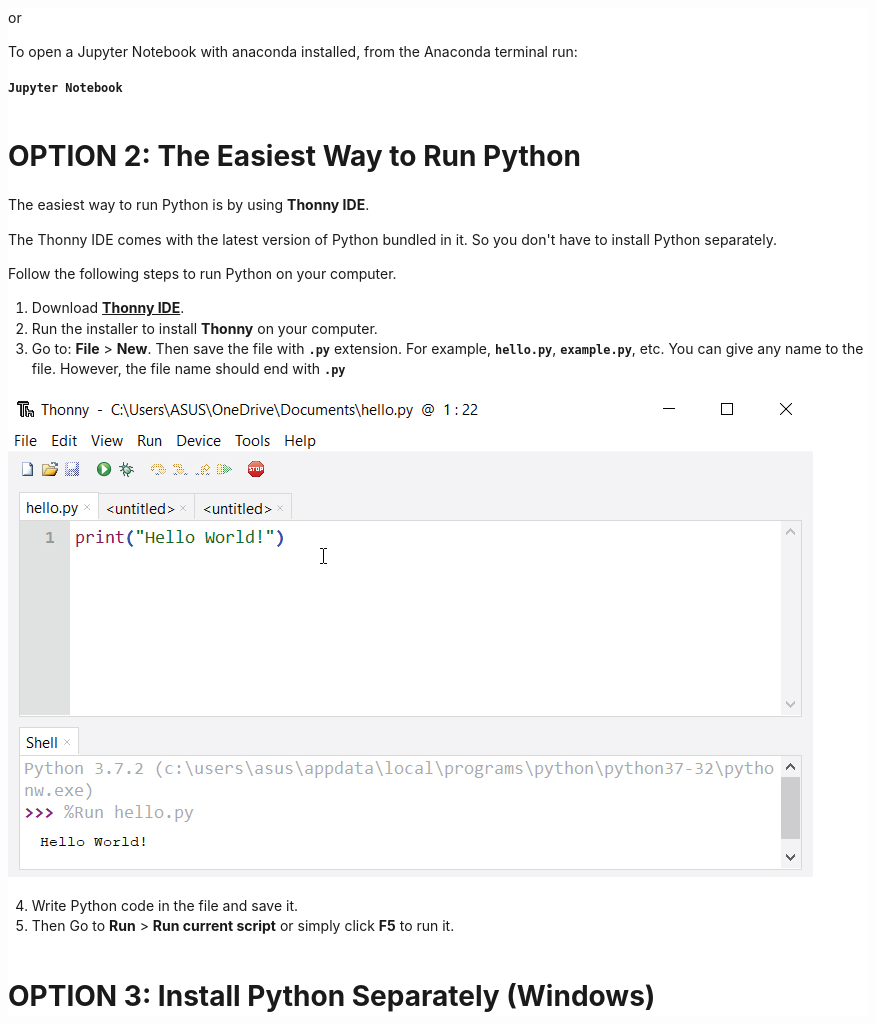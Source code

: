 or

To open a Jupyter Notebook with anaconda installed, from the Anaconda terminal run:

**`Jupyter Notebook`**

# OPTION 2: The Easiest Way to Run Python

The easiest way to run Python is by using **Thonny IDE**.

The Thonny IDE comes with the latest version of Python bundled in it. So you don't have to install Python separately.

Follow the following steps to run Python on your computer.

1. Download **[Thonny IDE](https://thonny.org/)**. 
2. Run the installer to install **Thonny** on your computer.
3. Go to: **File** > **New**. Then save the file with **`.py`** extension. For example, **`hello.py`**, **`example.py`**, etc. You can give any name to the file. However, the file name should end with **`.py`**

![image](../img/setup4.png)


4. Write Python code in the file and save it.
5. Then Go to **Run** > **Run current script** or simply click **F5** to run it.

# OPTION 3: Install Python Separately (Windows)
